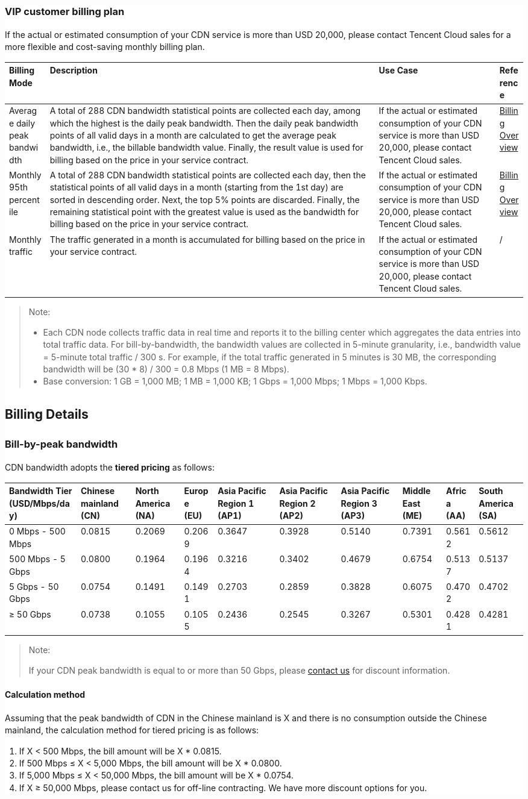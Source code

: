 ### VIP customer billing plan

If the actual or estimated consumption of your CDN service is more than USD 20,000, please contact Tencent Cloud sales for a more flexible and cost-saving monthly billing plan.

| Billing Mode       | Description                                                         | Use Case                                                     | Reference                                                     |
| :------------- | :----------------------------------------------------------- | :----------------------------------------------------------- | :----------------------------------------------------------- |
| Average daily peak bandwidth | A total of 288 CDN bandwidth statistical points are collected each day, among which the highest is the daily peak bandwidth. Then the daily peak bandwidth points of all valid days in a month are calculated to get the average peak bandwidth, i.e., the billable bandwidth value. Finally, the result value is used for billing based on the price in your service contract. | If the actual or estimated consumption of your CDN service is more than USD 20,000, please contact Tencent Cloud sales. | [Billing Overview](https://intl.cloud.tencent.com/document/product/228/2949) |
| Monthly 95th percentile       | A total of 288 CDN bandwidth statistical points are collected each day, then the statistical points of all valid days in a month (starting from the 1st day) are sorted in descending order. Next, the top 5% points are discarded. Finally, the remaining statistical point with the greatest value is used as the bandwidth for billing based on the price in your service contract. | If the actual or estimated consumption of your CDN service is more than USD 20,000, please contact Tencent Cloud sales. | [Billing Overview](https://intl.cloud.tencent.com/document/product/228/2949) |
| Monthly traffic         | The traffic generated in a month is accumulated for billing based on the price in your service contract.             | If the actual or estimated consumption of your CDN service is more than USD 20,000, please contact Tencent Cloud sales. | /                                                            |

> Note:
>
> 
>
> - Each CDN node collects traffic data in real time and reports it to the billing center which aggregates the data entries into total traffic data. For bill-by-bandwidth, the bandwidth values are collected in 5-minute granularity, i.e., bandwidth value = 5-minute total traffic / 300 s. For example, if the total traffic generated in 5 minutes is 30 MB, the corresponding bandwidth will be (30 * 8) / 300 = 0.8 Mbps (1 MB = 8 Mbps).
> - Base conversion: 1 GB = 1,000 MB; 1 MB = 1,000 KB; 1 Gbps = 1,000 Mbps; 1 Mbps = 1,000 Kbps.

## Billing Details

### Bill-by-peak bandwidth

CDN bandwidth adopts the **tiered pricing** as follows:

| Bandwidth Tier (USD/Mbps/day) | Chinese mainland (CN) | North America (NA) | Europe (EU) | Asia Pacific Region 1 (AP1) | Asia Pacific Region 2 (AP2) | Asia Pacific Region 3 (AP3) | Middle East (ME) | Africa (AA) | South America (SA) |
| :----------------------- | :------------ | :-------- | :-------- | :------------ | :------------ | :------------ | :-------- | :-------- | :-------- |
| 0 Mbps - 500 Mbps          | 0.0815         | 0.2069    | 0.2069    | 0.3647        | 0.3928        | 0.5140        | 0.7391    | 0.5612    | 0.5612    |
| 500 Mbps - 5 Gbps          | 0.0800         | 0.1964    | 0.1964    | 0.3216        | 0.3402        | 0.4679       | 0.6754   | 0.5137    | 0.5137    |
| 5 Gbps - 50 Gbps           | 0.0754         | 0.1491    | 0.1491    | 0.2703        | 0.2859        | 0.3828        | 0.6075    | 0.4702    | 0.4702    |
| ≥ 50 Gbps                 | 0.0738       | 0.1055    | 0.1055    | 0.2436        | 0.2545        | 0.3267           | 0.5301    | 0.4281       | 0.4281       |

> Note:
>
> 
>
> If your CDN peak bandwidth is equal to or more than 50 Gbps, please [contact us](https://intl.cloud.tencent.com/contact-sales) for discount information.

#### Calculation method

Assuming that the peak bandwidth of CDN in the Chinese mainland is X and there is no consumption outside the Chinese mainland, the calculation method for tiered pricing is as follows:

1. If X < 500 Mbps, the bill amount will be X * 0.0815.
2. If 500 Mbps ≤ X < 5,000 Mbps, the bill amount will be X * 0.0800.
3. If 5,000 Mbps ≤ X < 50,000 Mbps, the bill amount will be X * 0.0754.
4. If X ≥ 50,000 Mbps, please contact us for off-line contracting. We have more discount options for you.

